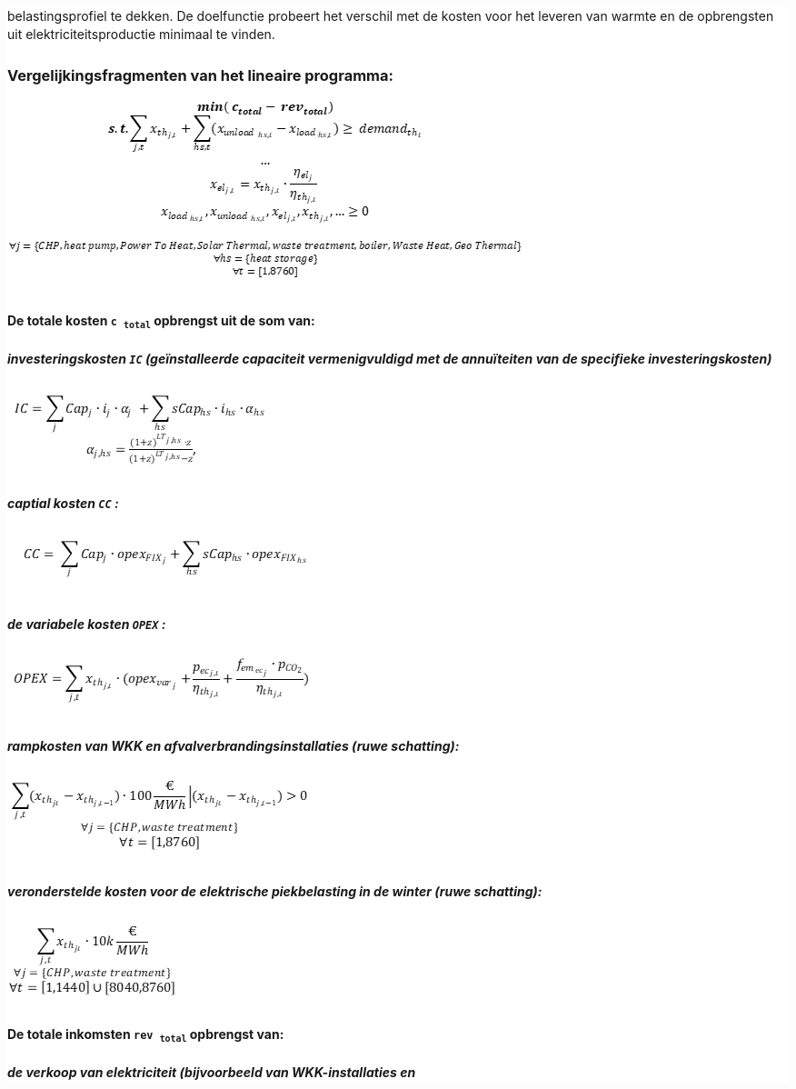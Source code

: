 belastingsprofiel te dekken. De doelfunctie probeert het verschil met de kosten voor het leveren van warmte en de opbrengsten uit elektriciteitsproductie minimaal te vinden.</p><h3><a class="anchor" id="equation-fragments-of-the-linear-program-" href="#equation-fragments-of-the-linear-program-"><i class="fa fa-link"></i></a> Vergelijkingsfragmenten van het lineaire programma:</h3><p><img alt="lp_fragment.png" src="../images/dh_supply/lp_fragment.png"/></p><h4> <a class="anchor" id="the-total-costs-<code>c<sub>total<-sub><-code>-yield-from-the-sum-of-" href="#the-total-costs-<code>c<sub>total<-sub><-code>-yield-from-the-sum-of-"><i class="fa fa-link"></i></a> De totale kosten <code>c <sub>total</sub></code> opbrengst uit de som van:</h4><h5> <a class="anchor" id="investment-costs-<code>ic<-code>-installed-capacities-multiplied-by-the-annuities-of-the-specific-investment-costs" href="#investment-costs-<code>ic<-code>-installed-capacities-multiplied-by-the-annuities-of-the-specific-investment-costs"><i class="fa fa-link"></i></a> investeringskosten <code>IC</code> (geïnstalleerde capaciteit vermenigvuldigd met de annuïteiten van de specifieke investeringskosten)</h5><p><img alt="ic.png" src="../images/dh_supply/ic.png"/></p><h5> <a class="anchor" id="captial-costs-<code>cc<-code>--" href="#captial-costs-<code>cc<-code>--"><i class="fa fa-link"></i></a> captial kosten <code>CC</code> :</h5><p><img alt="cc.png" src="../images/dh_supply/cc.png"/></p><h5> <a class="anchor" id="the-variable-costs-<code>opex<-code>--" href="#the-variable-costs-<code>opex<-code>--"><i class="fa fa-link"></i></a> de variabele kosten <code>OPEX</code> :</h5><p><img alt="opex.png" src="../images/dh_supply/opex.png"/></p><h5><a class="anchor" id="ramp-costs-of-chp-and-waste-incineration-plants-rough-estimation--" href="#ramp-costs-of-chp-and-waste-incineration-plants-rough-estimation--"><i class="fa fa-link"></i></a> rampkosten van WKK en afvalverbrandingsinstallaties (ruwe schatting):</h5><p><img alt="ramp.png" src="../images/dh_supply/ramp.png"/></p><h5><a class="anchor" id="assumed-costs-for-the-peak-electrical-load-in-the-winter-time-rough-estimation-" href="#assumed-costs-for-the-peak-electrical-load-in-the-winter-time-rough-estimation-"><i class="fa fa-link"></i></a> veronderstelde kosten voor de elektrische piekbelasting in de winter (ruwe schatting):</h5><p><img alt="peak.png" src="../images/dh_supply/peak.png"/></p><h4> <a class="anchor" id="the-total-revenues-<code>rev<sub>total<-sub><-code>-yield-from--" href="#the-total-revenues-<code>rev<sub>total<-sub><-code>-yield-from--"><i class="fa fa-link"></i></a> De totale inkomsten <code>rev <sub>total</sub></code> opbrengst van:</h4><h5><a class="anchor" id="the-sale-of-electricity-for-example-from-chp-plants-and-waste-incineration-plants.-" href="#the-sale-of-electricity-for-example-from-chp-plants-and-waste-incineration-plants.-"><i class="fa fa-link"></i></a> de verkoop van elektriciteit (bijvoorbeeld van WKK-installaties en